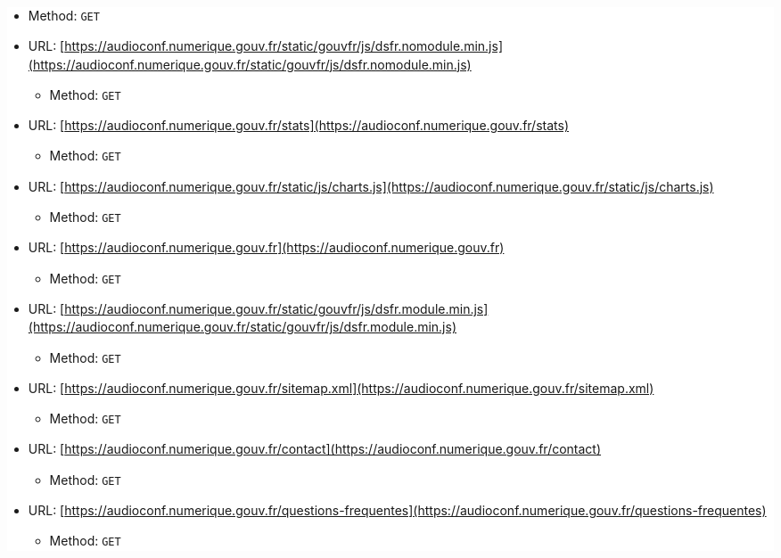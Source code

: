   
  * Method: `GET`
  
  
  
  
* URL: [https://audioconf.numerique.gouv.fr/static/gouvfr/js/dsfr.nomodule.min.js](https://audioconf.numerique.gouv.fr/static/gouvfr/js/dsfr.nomodule.min.js)
  
  
  * Method: `GET`
  
  
  
  
* URL: [https://audioconf.numerique.gouv.fr/stats](https://audioconf.numerique.gouv.fr/stats)
  
  
  * Method: `GET`
  
  
  
  
* URL: [https://audioconf.numerique.gouv.fr/static/js/charts.js](https://audioconf.numerique.gouv.fr/static/js/charts.js)
  
  
  * Method: `GET`
  
  
  
  
* URL: [https://audioconf.numerique.gouv.fr](https://audioconf.numerique.gouv.fr)
  
  
  * Method: `GET`
  
  
  
  
* URL: [https://audioconf.numerique.gouv.fr/static/gouvfr/js/dsfr.module.min.js](https://audioconf.numerique.gouv.fr/static/gouvfr/js/dsfr.module.min.js)
  
  
  * Method: `GET`
  
  
  
  
* URL: [https://audioconf.numerique.gouv.fr/sitemap.xml](https://audioconf.numerique.gouv.fr/sitemap.xml)
  
  
  * Method: `GET`
  
  
  
  
* URL: [https://audioconf.numerique.gouv.fr/contact](https://audioconf.numerique.gouv.fr/contact)
  
  
  * Method: `GET`
  
  
  
  
* URL: [https://audioconf.numerique.gouv.fr/questions-frequentes](https://audioconf.numerique.gouv.fr/questions-frequentes)
  
  
  * Method: `GET`
  
  
  